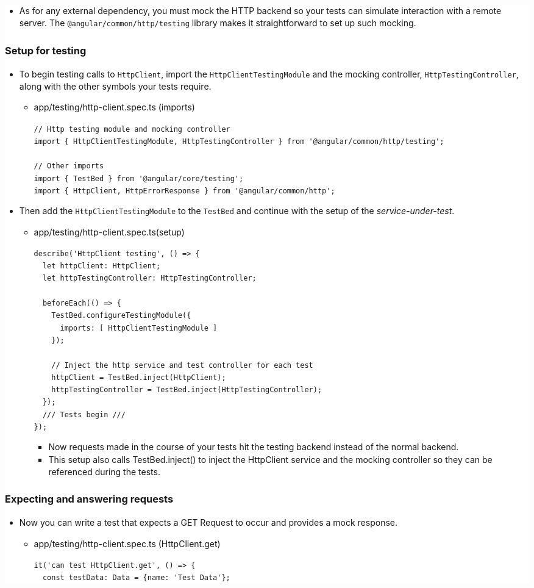 - As for any external dependency, you must mock the HTTP backend so your tests can simulate interaction with a remote server. The `@angular/common/http/testing` library makes it straightforward to set up such mocking.

### Setup for testing

- To begin testing calls to `HttpClient`, import the `HttpClientTestingModule` and the mocking controller, `HttpTestingController`, along with the other symbols your tests require.

  - app/testing/http-client.spec.ts (imports)

    ```
    // Http testing module and mocking controller
    import { HttpClientTestingModule, HttpTestingController } from '@angular/common/http/testing';

    // Other imports
    import { TestBed } from '@angular/core/testing';
    import { HttpClient, HttpErrorResponse } from '@angular/common/http';
    ```

- Then add the `HttpClientTestingModule` to the `TestBed` and continue with the setup of the _service-under-test_.

  - app/testing/http-client.spec.ts(setup)

    ```
    describe('HttpClient testing', () => {
      let httpClient: HttpClient;
      let httpTestingController: HttpTestingController;

      beforeEach(() => {
        TestBed.configureTestingModule({
          imports: [ HttpClientTestingModule ]
        });

        // Inject the http service and test controller for each test
        httpClient = TestBed.inject(HttpClient);
        httpTestingController = TestBed.inject(HttpTestingController);
      });
      /// Tests begin ///
    });
    ```

    - Now requests made in the course of your tests hit the testing backend instead of the normal backend.
    - This setup also calls TestBed.inject() to inject the HttpClient service and the mocking controller so they can be referenced during the tests.

### Expecting and answering requests

- Now you can write a test that expects a GET Request to occur and provides a mock response.

  - app/testing/http-client.spec.ts (HttpClient.get)

    ```
    it('can test HttpClient.get', () => {
      const testData: Data = {name: 'Test Data'};
